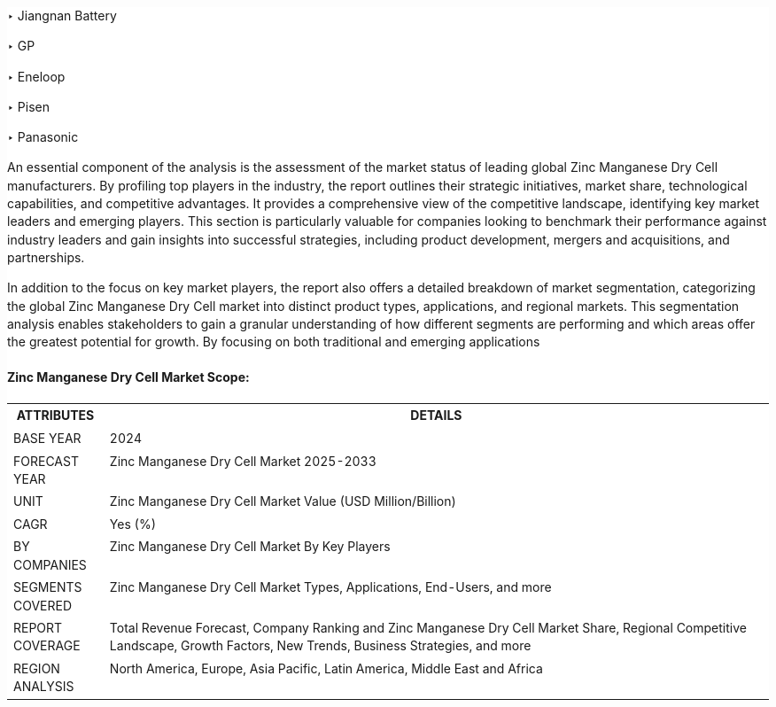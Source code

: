 ‣ Jiangnan Battery

‣ GP

‣ Eneloop

‣ Pisen

‣ Panasonic

An essential component of the analysis is the assessment of the market status of leading global Zinc Manganese Dry Cell manufacturers. By profiling top players in the industry, the report outlines their strategic initiatives, market share, technological capabilities, and competitive advantages. It provides a comprehensive view of the competitive landscape, identifying key market leaders and emerging players. This section is particularly valuable for companies looking to benchmark their performance against industry leaders and gain insights into successful strategies, including product development, mergers and acquisitions, and partnerships.

In addition to the focus on key market players, the report also offers a detailed breakdown of market segmentation, categorizing the global Zinc Manganese Dry Cell market into distinct product types, applications, and regional markets. This segmentation analysis enables stakeholders to gain a granular understanding of how different segments are performing and which areas offer the greatest potential for growth. By focusing on both traditional and emerging applications

<h4>Zinc Manganese Dry Cell Market Scope:</h4>
<table>
<tr>
<th>ATTRIBUTES</th>
<th>DETAILS</th>
</tr>
<tr>
<td>BASE YEAR</td>
<td>2024</td>
</tr>
<tr>
<td>FORECAST YEAR</td>
<td>Zinc Manganese Dry Cell Market 2025-2033</td>
</tr>
<tr>
<td>UNIT</td>
<td>Zinc Manganese Dry Cell Market Value (USD Million/Billion)</td>
<tr>
<td>CAGR</td>
<td>Yes (%)</td>
</tr>
</tr>
<tr>
<td>BY COMPANIES</td>
<td>Zinc Manganese Dry Cell Market By Key Players</td>
</tr>
<tr>
<td>SEGMENTS COVERED</td>
<td>Zinc Manganese Dry Cell Market Types, Applications, End-Users, and more</td>
</tr>
<tr>
<td>REPORT COVERAGE</td>
<td>Total Revenue Forecast, Company Ranking and Zinc Manganese Dry Cell Market Share, Regional Competitive Landscape, Growth Factors, New Trends, Business Strategies, and more</td>
</tr>
<tr>
<td>REGION ANALYSIS</td>
<td>North America, Europe, Asia Pacific, Latin America, Middle East and Africa</td>
</tr>
</table>
